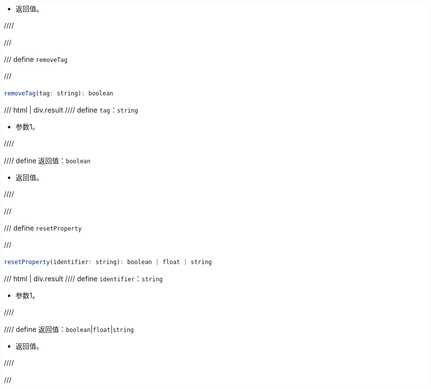 - 返回值。


////

///


/// define
`removeTag`


///

```js
removeTag(tag: string): boolean
```

/// html | div.result
//// define
`tag`：`string`

- 参数1。


////

//// define
返回值：`boolean`

- 返回值。


////

///


/// define
`resetProperty`


///

```js
resetProperty(identifier: string): boolean | float | string
```

/// html | div.result
//// define
`identifier`：`string`

- 参数1。


////

//// define
返回值：`boolean`|`float`|`string`

- 返回值。


////

///
